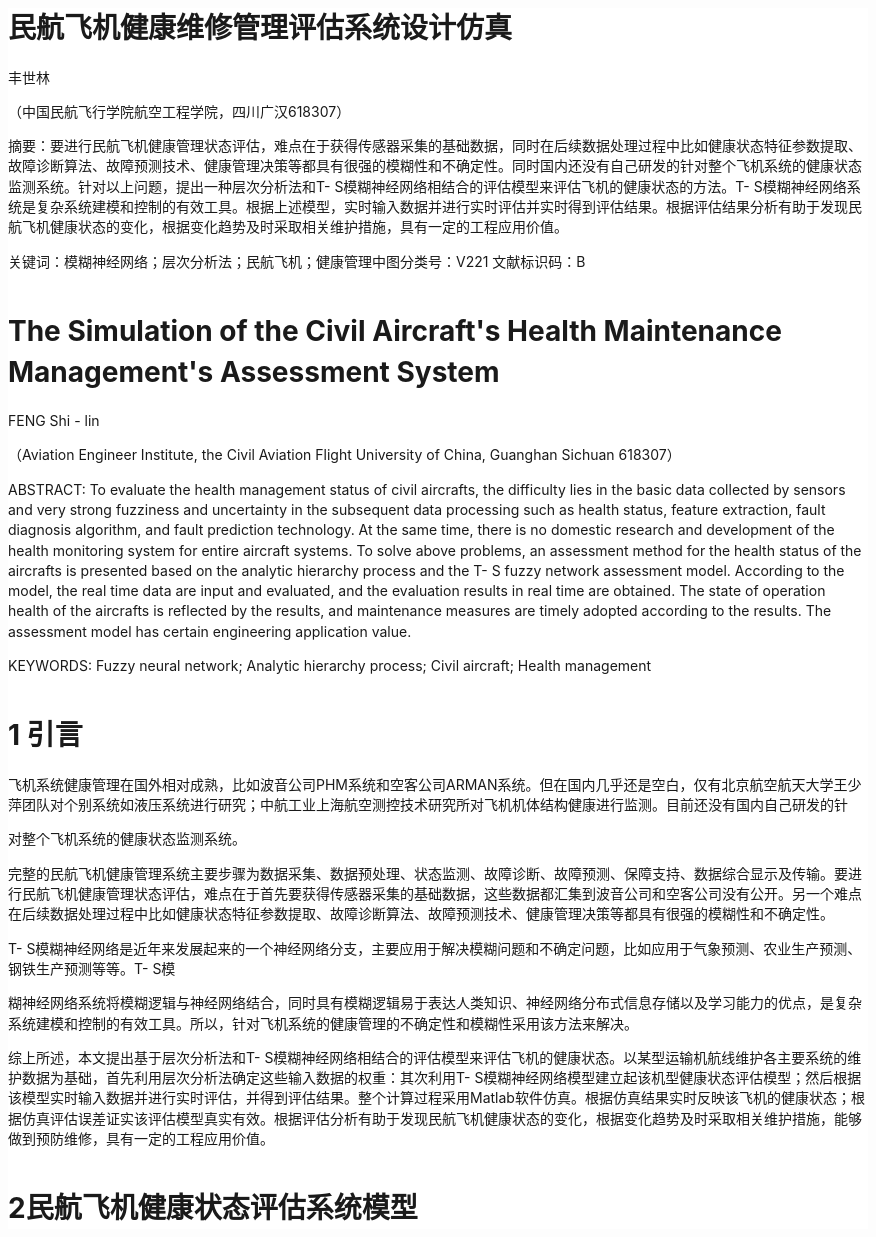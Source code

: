 # 民航飞机健康维修管理评估系统设计仿真

丰世林

（中国民航飞行学院航空工程学院，四川广汉618307）

摘要：要进行民航飞机健康管理状态评估，难点在于获得传感器采集的基础数据，同时在后续数据处理过程中比如健康状态特征参数提取、故障诊断算法、故障预测技术、健康管理决策等都具有很强的模糊性和不确定性。同时国内还没有自己研发的针对整个飞机系统的健康状态监测系统。针对以上问题，提出一种层次分析法和T- S模糊神经网络相结合的评估模型来评估飞机的健康状态的方法。T- S模糊神经网络系统是复杂系统建模和控制的有效工具。根据上述模型，实时输入数据并进行实时评估并实时得到评估结果。根据评估结果分析有助于发现民航飞机健康状态的变化，根据变化趋势及时采取相关维护措施，具有一定的工程应用价值。

关键词：模糊神经网络；层次分析法；民航飞机；健康管理中图分类号：V221 文献标识码：B

# The Simulation of the Civil Aircraft's Health Maintenance Management's Assessment System

FENG Shi - lin

（Aviation Engineer Institute, the Civil Aviation Flight University of China, Guanghan Sichuan 618307）

ABSTRACT: To evaluate the health management status of civil aircrafts, the difficulty lies in the basic data collected by sensors and very strong fuzziness and uncertainty in the subsequent data processing such as health status, feature extraction, fault diagnosis algorithm, and fault prediction technology. At the same time, there is no domestic research and development of the health monitoring system for entire aircraft systems. To solve above problems, an assessment method for the health status of the aircrafts is presented based on the analytic hierarchy process and the T- S fuzzy network assessment model. According to the model, the real time data are input and evaluated, and the evaluation results in real time are obtained. The state of operation health of the aircrafts is reflected by the results, and maintenance measures are timely adopted according to the results. The assessment model has certain engineering application value.

KEYWORDS: Fuzzy neural network; Analytic hierarchy process; Civil aircraft; Health management

# 1 引言

飞机系统健康管理在国外相对成熟，比如波音公司PHM系统和空客公司ARMAN系统。但在国内几乎还是空白，仅有北京航空航天大学王少萍团队对个别系统如液压系统进行研究；中航工业上海航空测控技术研究所对飞机机体结构健康进行监测。目前还没有国内自己研发的针

对整个飞机系统的健康状态监测系统。

完整的民航飞机健康管理系统主要步骤为数据采集、数据预处理、状态监测、故障诊断、故障预测、保障支持、数据综合显示及传输。要进行民航飞机健康管理状态评估，难点在于首先要获得传感器采集的基础数据，这些数据都汇集到波音公司和空客公司没有公开。另一个难点在后续数据处理过程中比如健康状态特征参数提取、故障诊断算法、故障预测技术、健康管理决策等都具有很强的模糊性和不确定性。

T- S模糊神经网络是近年来发展起来的一个神经网络分支，主要应用于解决模糊问题和不确定问题，比如应用于气象预测、农业生产预测、钢铁生产预测等等。T- S模

糊神经网络系统将模糊逻辑与神经网络结合，同时具有模糊逻辑易于表达人类知识、神经网络分布式信息存储以及学习能力的优点，是复杂系统建模和控制的有效工具。所以，针对飞机系统的健康管理的不确定性和模糊性采用该方法来解决。

综上所述，本文提出基于层次分析法和T- S模糊神经网络相结合的评估模型来评估飞机的健康状态。以某型运输机航线维护各主要系统的维护数据为基础，首先利用层次分析法确定这些输入数据的权重：其次利用T- S模糊神经网络模型建立起该机型健康状态评估模型；然后根据该模型实时输入数据并进行实时评估，并得到评估结果。整个计算过程采用Matlab软件仿真。根据仿真结果实时反映该飞机的健康状态；根据仿真评估误差证实该评估模型真实有效。根据评估分析有助于发现民航飞机健康状态的变化，根据变化趋势及时采取相关维护措施，能够做到预防维修，具有一定的工程应用价值。

# 2民航飞机健康状态评估系统模型
